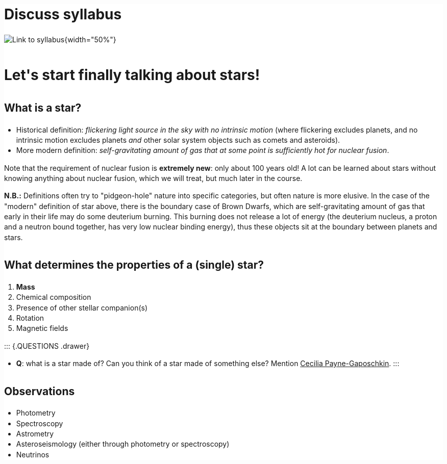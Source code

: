 # Discuss syllabus

![Link to
[syllabus](./syllabus.org)](./images/QR-syllabus.png){width="50%"}

# Let\'s start finally talking about stars!

## What is a star?

-   Historical definition: *flickering light source in the sky with no
    intrinsic motion* (where flickering excludes planets, and no
    intrinsic motion excludes planets *and* other solar system objects
    such as comets and asteroids).
-   More modern definition: *self-gravitating amount of gas that at some
    point is sufficiently hot for nuclear fusion*.

Note that the requirement of nuclear fusion is **extremely new**: only
about 100 years old! A lot can be learned about stars without knowing
anything about nuclear fusion, which we will treat, but much later in
the course.

**N.B.:** Definitions often try to \"pidgeon-hole\" nature into specific
categories, but often nature is more elusive. In the case of the
\"modern\" definition of star above, there is the boundary case of Brown
Dwarfs, which are self-gravitating amount of gas that early in their
life may do some deuterium burning. This burning does not release a lot
of energy (the deuterium nucleus, a proton and a neutron bound together,
has very low nuclear binding energy), thus these objects sit at the
boundary between planets and stars.

## What determines the properties of a (single) star?

1.  **Mass**
2.  Chemical composition
3.  Presence of other stellar companion(s)
4.  Rotation
5.  Magnetic fields

::: {.QUESTIONS .drawer}
-   **Q**: what is a star made of? Can you think of a star made of
    something else? Mention [Cecilia
    Payne-Gaposchkin](https://en.wikipedia.org/wiki/Cecilia_Payne-Gaposchkin).
:::

## Observations

-   Photometry
-   Spectroscopy
-   Astrometry
-   Asteroseismology (either through photometry or spectroscopy)
-   Neutrinos
